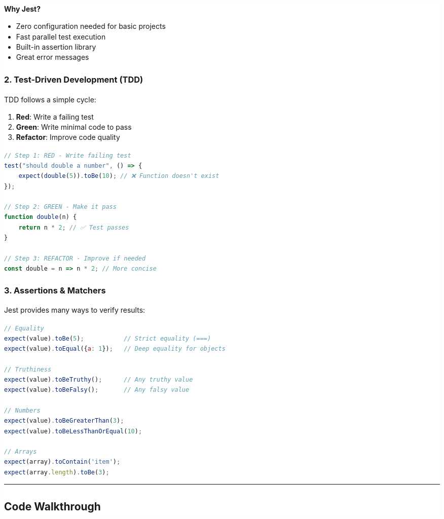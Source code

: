 **Why Jest?**
- Zero configuration needed for basic projects
- Fast parallel test execution
- Built-in assertion library
- Great error messages

### 2. Test-Driven Development (TDD)

TDD follows a simple cycle:

1. **Red**: Write a failing test
2. **Green**: Write minimal code to pass
3. **Refactor**: Improve code quality

```javascript
// Step 1: RED - Write failing test
test("should double a number", () => {
    expect(double(5)).toBe(10); // ❌ Function doesn't exist
});

// Step 2: GREEN - Make it pass
function double(n) {
    return n * 2; // ✅ Test passes
}

// Step 3: REFACTOR - Improve if needed
const double = n => n * 2; // More concise
```

### 3. Assertions & Matchers

Jest provides many ways to verify results:

```javascript
// Equality
expect(value).toBe(5);           // Strict equality (===)
expect(value).toEqual({a: 1});   // Deep equality for objects

// Truthiness
expect(value).toBeTruthy();      // Any truthy value
expect(value).toBeFalsy();       // Any falsy value

// Numbers
expect(value).toBeGreaterThan(3);
expect(value).toBeLessThanOrEqual(10);

// Arrays
expect(array).toContain('item');
expect(array.length).toBe(3);
```

---

## Code Walkthrough

